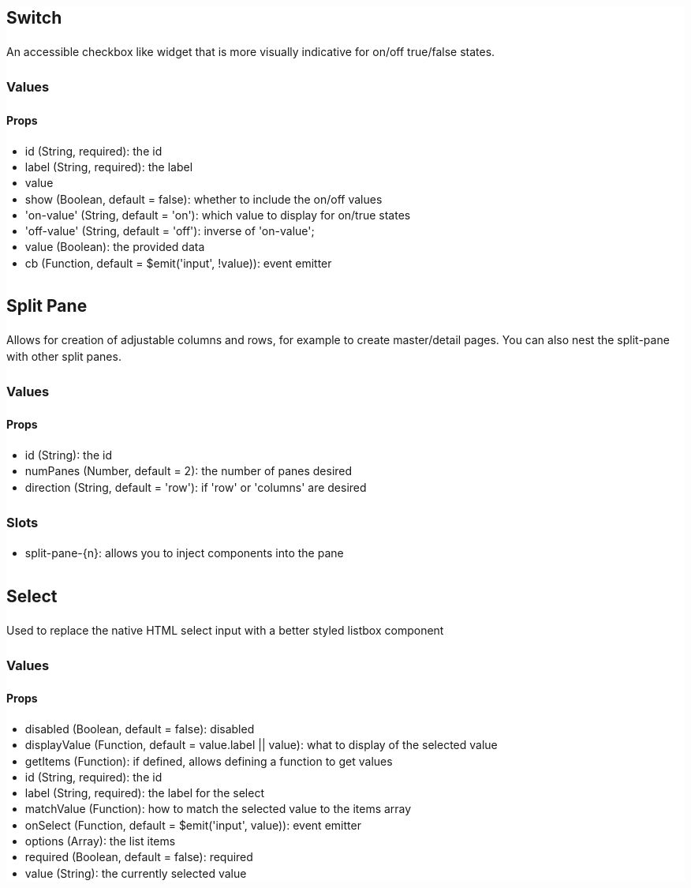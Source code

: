 
## Switch

An accessible checkbox like widget that is more visually indicative for on/off true/false states.

### Values

#### Props

- id (String, required): the id
- label (String, required): the label
- value
- show (Boolean, default = false): whether to include the on/off values
- 'on-value' (String, default = 'on'): which value to display for on/true states
- 'off-value' (String, default = 'off'): inverse of 'on-value';
- value (Boolean): the provided data
- cb (Function, default = $emit('input', !value)): event emitter


## Split Pane

Allows for creation of adjustable columns and rows, for example to create master/detail pages. You can also nest the split-pane with other split panes.

### Values

#### Props

- id (String): the id
- numPanes (Number, default = 2): the number of panes desired
- direction (String, default = 'row'): if 'row' or 'columns' are desired

### Slots

- split-pane-{n}: allows you to inject components into the pane


## Select

Used to replace the native HTML select input with a better styled listbox component

### Values

#### Props

- disabled (Boolean, default = false): disabled
- displayValue (Function, default = value.label || value): what to display of the selected value
- getItems (Function): if defined, allows defining a function to get values
- id (String, required): the id
- label (String, required): the label for the select
- matchValue (Function): how to match the selected value to the items array
- onSelect (Function, default = $emit('input', value)): event emitter
- options (Array): the list items
- required (Boolean, default = false): required
- value (String): the currently selected value
